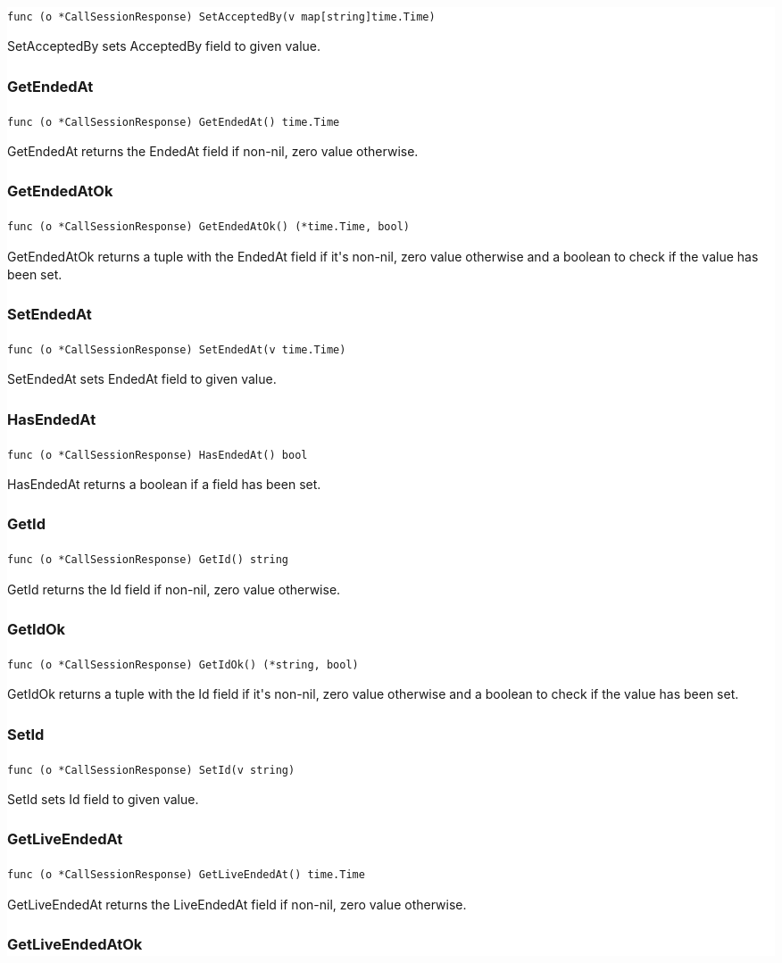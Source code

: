 `func (o *CallSessionResponse) SetAcceptedBy(v map[string]time.Time)`

SetAcceptedBy sets AcceptedBy field to given value.


### GetEndedAt

`func (o *CallSessionResponse) GetEndedAt() time.Time`

GetEndedAt returns the EndedAt field if non-nil, zero value otherwise.

### GetEndedAtOk

`func (o *CallSessionResponse) GetEndedAtOk() (*time.Time, bool)`

GetEndedAtOk returns a tuple with the EndedAt field if it's non-nil, zero value otherwise
and a boolean to check if the value has been set.

### SetEndedAt

`func (o *CallSessionResponse) SetEndedAt(v time.Time)`

SetEndedAt sets EndedAt field to given value.

### HasEndedAt

`func (o *CallSessionResponse) HasEndedAt() bool`

HasEndedAt returns a boolean if a field has been set.

### GetId

`func (o *CallSessionResponse) GetId() string`

GetId returns the Id field if non-nil, zero value otherwise.

### GetIdOk

`func (o *CallSessionResponse) GetIdOk() (*string, bool)`

GetIdOk returns a tuple with the Id field if it's non-nil, zero value otherwise
and a boolean to check if the value has been set.

### SetId

`func (o *CallSessionResponse) SetId(v string)`

SetId sets Id field to given value.


### GetLiveEndedAt

`func (o *CallSessionResponse) GetLiveEndedAt() time.Time`

GetLiveEndedAt returns the LiveEndedAt field if non-nil, zero value otherwise.

### GetLiveEndedAtOk
